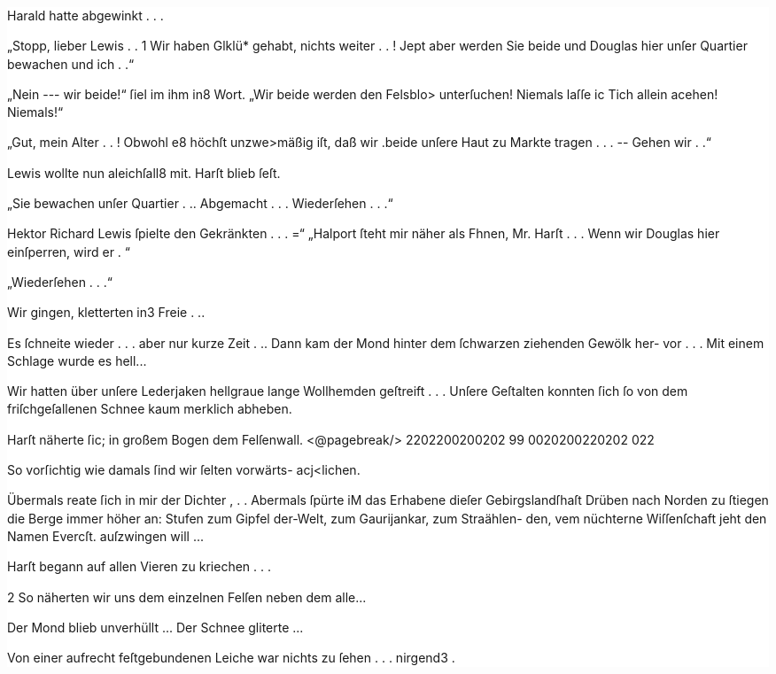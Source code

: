 Harald hatte abgewinkt . . .

„Stopp, lieber Lewis . . 1 Wir haben Glklü* gehabt,
nichts weiter . . ! Jept aber werden Sie beide und Douglas
hier unſer Quartier bewachen und ich . .“

„Nein --- wir beide!“ ſiel im ihm in8 Wort. „Wir beide
werden den Felsblo> unterſuchen! Niemals laſſe ic Tich
allein acehen! Niemals!“

„Gut, mein Alter . . ! Obwohl e8 höchſt unzwe>mäßig
iſt, daß wir .beide unſere Haut zu Markte tragen . . . --
Gehen wir . .“

Lewis wollte nun aleichſall8 mit. Harſt blieb ſeſt.

„Sie bewachen unſer Quartier . .. Abgemacht . . .
Wiederſehen . . .“

Hektor Richard Lewis ſpielte den Gekränkten . . . =“
„Halport ſteht mir näher als Fhnen, Mr. Harſt . . . Wenn
wir Douglas hier einſperren, wird er . “

„Wiederſehen . . .“

Wir gingen, kletterten in3 Freie . ..

Es ſchneite wieder . . . aber nur kurze Zeit . .. Dann
kam der Mond hinter dem ſchwarzen ziehenden Gewölk her-
vor . . . Mit einem Schlage wurde es hell...

Wir hatten über unſere Lederjaken hellgraue lange
Wollhemden geſtreift . . . Unſere Geſtalten konnten ſich ſo
von dem friſchgeſallenen Schnee kaum merklich abheben.

Harſt näherte ſic; in großem Bogen dem Felſenwall.
<@pagebreak/>
2202200200202 99 0020200220202 022

So vorſichtig wie damals ſind wir ſelten vorwärts-
acj<lichen.

Übermals reate ſich in mir der Dichter , . . Abermals
ſpürte iM das Erhabene dieſer Gebirgslandſhaſt
Drüben nach Norden zu ſtiegen die Berge immer höher an:
Stufen zum Gipfel der-Welt, zum Gaurijankar, zum Straählen-
den, vem nüchterne Wiſſenſchaft jeht den Namen Evercſt.
auſzwingen will ...

Harſt begann auf allen Vieren zu kriechen . . .

2 So näherten wir uns dem einzelnen Felſen neben dem
alle...

Der Mond blieb unverhüllt ... Der Schnee gliterte ...

Von einer aufrecht feſtgebundenen Leiche war nichts zu
ſehen . . . nirgend3 .
